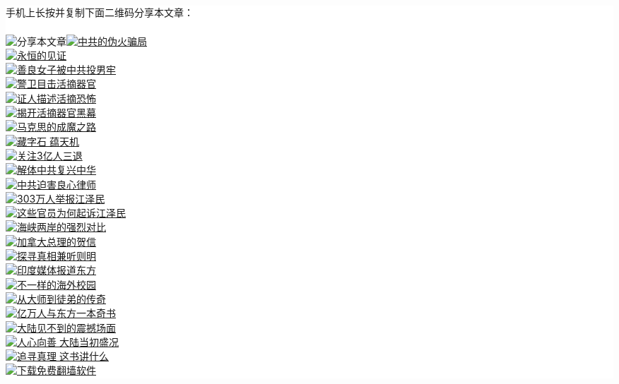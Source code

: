 ####
手机上长按并复制下面二维码分享本文章：<br><br><img src="http://d1p1.ip.zn2.us/v.php?action=qrcode&url=https://github.com/yfkun2122/djy/blob/master/gb/19/11/24/n11676642.md%231" title="分享本文章"></td><td VALIGN=TOP><a href="https://github.com/yfkun2122/djy/blob/master/gb/16/1/21/n4622075.md?dfh#1" target="_blank"><img src="https://gitlab.com/szzdlab/djy/raw/master/gb/300/wei-f1.jpg" title="中共的伪火骗局"  alt="中共的伪火骗局"></a><br><a href="https://github.com/yfkun2122/www/blob/master/README.md?dfh#9" target="_blank"><img src="https://gitlab.com/szzdlab/djy/raw/master/gb/300/yong-h.jpg" title="永恒的见证"  alt="永恒的见证"></a><br><a href="https://github.com/yfkun2122/djy/blob/master/gb/13/9/29/n3974789.md?dfh#1" target="_blank"><img src="https://gitlab.com/szzdlab/djy/raw/master/gb/300/shang-lnz.jpg" title="善良女子被中共投男牢"  alt="善良女子被中共投男牢"></a><br><a href="https://github.com/yfkun2122/djy/blob/master/gb/16/3/16/n4663449.md?dfh#1" target="_blank"><img src="https://gitlab.com/szzdlab/djy/raw/master/gb/300/huo-z3.jpg" title="警卫目击活摘器官"  alt="警卫目击活摘器官"></a><br><a href="https://github.com/yfkun2122/djy/blob/master/gb/16/8/7/n8177641.md?dfh#1" target="_blank"><img src="https://gitlab.com/szzdlab/djy/raw/master/gb/300/huo-z4.jpg" title="证人描述活摘恐怖"  alt="证人描述活摘恐怖"></a><br><a href="https://github.com/yfkun2122/djy/blob/master/gb/10/4/19/n2881569.md?dfh#1" target="_blank"><img src="https://gitlab.com/szzdlab/djy/raw/master/gb/300/huo-z1.jpg" title="揭开活摘器官黑幕"  alt="揭开活摘器官黑幕"></a><br><a href="https://github.com/yfkun2122/djy/blob/master/gb/10/11/7/n3077476.md?dfh#1" target="_blank"><img src="https://gitlab.com/szzdlab/djy/raw/master/gb/300/ma-ks.jpg" title="马克思的成魔之路"  alt="马克思的成魔之路"></a><br><a href="https://github.com/yfkun2122/djy/blob/master/gb/14/6/9/n4173977.md?dfh#1" target="_blank"><img src="https://gitlab.com/szzdlab/djy/raw/master/gb/300/chang-zs.jpg" title="藏字石 蕴天机"  alt="藏字石 蕴天机"></a><br><a href="https://github.com/yfkun2122/djy/blob/master/gb/18/5/10/n10381511.md?dfh#1" target="_blank"><img src="https://gitlab.com/szzdlab/djy/raw/master/gb/300/st1.jpg" title="关注3亿人三退"  alt="关注3亿人三退"></a><br><a href="https://github.com/yfkun2122/djy/blob/master/gb/18/3/21/n10237682.md?dfh#1" target="_blank"><img src="https://gitlab.com/szzdlab/djy/raw/master/gb/300/jie-t.jpg" title="解体中共复兴中华"  alt="解体中共复兴中华"></a><br><a href="https://github.com/yfkun2122/djy/blob/master/gb/9/2/9/n2422991.md?dfh#1" target="_blank"><img src="https://gitlab.com/szzdlab/djy/raw/master/gb/300/gao-zs.jpg" title="中共迫害良心律师"  alt="中共迫害良心律师"></a><br><a href="https://github.com/yfkun2122/djy/blob/master/gb/18/12/9/n10900044.md?dfh#1" target="_blank"><img src="https://gitlab.com/szzdlab/djy/raw/master/gb/300/sj1.jpg" title="303万人举报江泽民"  alt="303万人举报江泽民"></a><br><a href="https://github.com/yfkun2122/djy/blob/master/gb/18/8/28/n10672014.md?dfh#1" target="_blank"><img src="https://gitlab.com/szzdlab/djy/raw/master/gb/300/sj2.jpg" title="这些官员为何起诉江泽民"  alt="这些官员为何起诉江泽民"></a><br><a href="https://github.com/yfkun2122/djy/blob/master/gb/8/12/18/n2367165.md?dfh#1" target="_blank"><img src="https://gitlab.com/szzdlab/djy/raw/master/gb/300/liangan.jpg" title="海峡两岸的强烈对比"  alt="海峡两岸的强烈对比"></a><br><a href="https://github.com/yfkun2122/djy/blob/master/gb/15/5/5/n4427238.md?dfh#1" target="_blank"><img src="https://gitlab.com/szzdlab/djy/raw/master/gb/300/jia-ndzl.jpg" title="加拿大总理的贺信"  alt="加拿大总理的贺信"></a><br><a href="https://github.com/yfkun2122/djy/blob/master/gb/11/6/17/n3289382.md?dfh#1" target="_blank"><img src="https://gitlab.com/szzdlab/djy/raw/master/gb/300/xiao-wd.jpg" title="探寻真相兼听则明"  alt="探寻真相兼听则明"></a><br>
<a href="https://github.com/yfkun2122/djy/blob/master/gb/18/10/27/n10812623.md?dfh#1" target="_blank"><img src="https://gitlab.com/szzdlab/djy/raw/master/gb/300/yindu.jpg" title="印度媒体报道东方"  alt="印度媒体报道东方"></a><br><a href="https://github.com/yfkun2122/djy/blob/master/gb/18/6/9/n10469652.md?dfh#1" target="_blank"><img src="https://gitlab.com/szzdlab/djy/raw/master/gb/300/xie-j.jpg" title="不一样的海外校园"  alt="不一样的海外校园"></a><br><a href="https://github.com/yfkun2122/djy/blob/master/gb/7/4/5/n1669415.md?dfh#1" target="_blank"><img src="https://gitlab.com/szzdlab/djy/raw/master/gb/300/li-up.jpg" title="从大师到徒弟的传奇"  alt="从大师到徒弟的传奇"></a><br><a href="https://github.com/yfkun2122/djy/blob/master/gb/17/5/26/n9191512.md?dfh#1" target="_blank"><img src="https://gitlab.com/szzdlab/djy/raw/master/gb/300/zfl2.jpg" title="亿万人与东方一本奇书"  alt="亿万人与东方一本奇书"></a><br><a href="https://github.com/yfkun2122/djy/blob/master/gb/13/11/27/n4020290.md?dfh#1" target="_blank"><img src="https://gitlab.com/szzdlab/djy/raw/master/gb/300/zhen-h.jpg" title="大陆见不到的震撼场面"  alt="大陆见不到的震撼场面"></a><br><a href="https://github.com/yfkun2122/djy/blob/master/gb/15/7/17/n4482910.md?dfh#1" target="_blank"><img src="https://gitlab.com/szzdlab/djy/raw/master/gb/300/dalu-sk.jpg" title="人心向善 大陆当初盛况"  alt="人心向善 大陆当初盛况"></a><br><a href="https://github.com/yfkun2122/djy/blob/master/gb/9/10/15/n2689419.md?dfh#1" target="_blank"><img src="https://gitlab.com/szzdlab/djy/raw/master/gb/300/zfl1.jpg" title="追寻真理 这书讲什么"  alt="追寻真理 这书讲什么"></a><br><a href="https://github.com/yfkun2122/www/blob/master/README.md?dfh#1" target="_blank"><img src="https://gitlab.com/szzdlab/djy/raw/master/gb/300/fq1.jpg" title="下载免费翻墙软件"  alt="下载免费翻墙软件"></a><br></td></tr></table>
